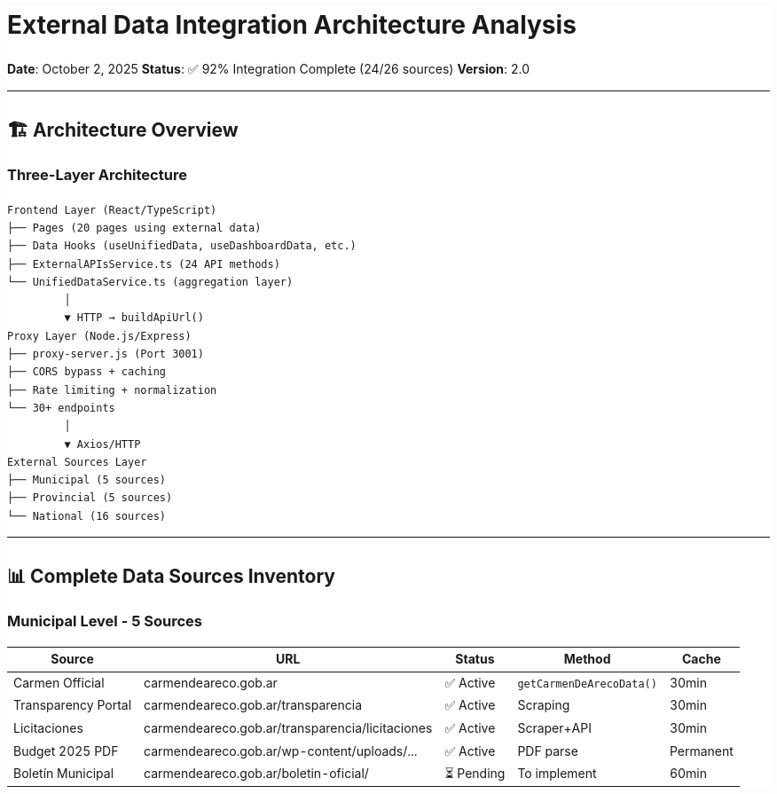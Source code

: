 # External Data Integration Architecture Analysis

**Date**: October 2, 2025
**Status**: ✅ 92% Integration Complete (24/26 sources)
**Version**: 2.0

---

## 🏗️ Architecture Overview

### Three-Layer Architecture

```
Frontend Layer (React/TypeScript)
├── Pages (20 pages using external data)
├── Data Hooks (useUnifiedData, useDashboardData, etc.)
├── ExternalAPIsService.ts (24 API methods)
└── UnifiedDataService.ts (aggregation layer)
         │
         ▼ HTTP → buildApiUrl()
Proxy Layer (Node.js/Express)
├── proxy-server.js (Port 3001)
├── CORS bypass + caching
├── Rate limiting + normalization
└── 30+ endpoints
         │
         ▼ Axios/HTTP
External Sources Layer
├── Municipal (5 sources)
├── Provincial (5 sources)
└── National (16 sources)
```

---

## 📊 Complete Data Sources Inventory

### Municipal Level - 5 Sources

| Source | URL | Status | Method | Cache |
|--------|-----|--------|--------|-------|
| Carmen Official | carmendeareco.gob.ar | ✅ Active | `getCarmenDeArecoData()` | 30min |
| Transparency Portal | carmendeareco.gob.ar/transparencia | ✅ Active | Scraping | 30min |
| Licitaciones | carmendeareco.gob.ar/transparencia/licitaciones | ✅ Active | Scraper+API | 30min |
| Budget 2025 PDF | carmendeareco.gob.ar/wp-content/uploads/... | ✅ Active | PDF parse | Permanent |
| Boletín Municipal | carmendeareco.gob.ar/boletin-oficial/ | ⏳ Pending | To implement | 60min |
